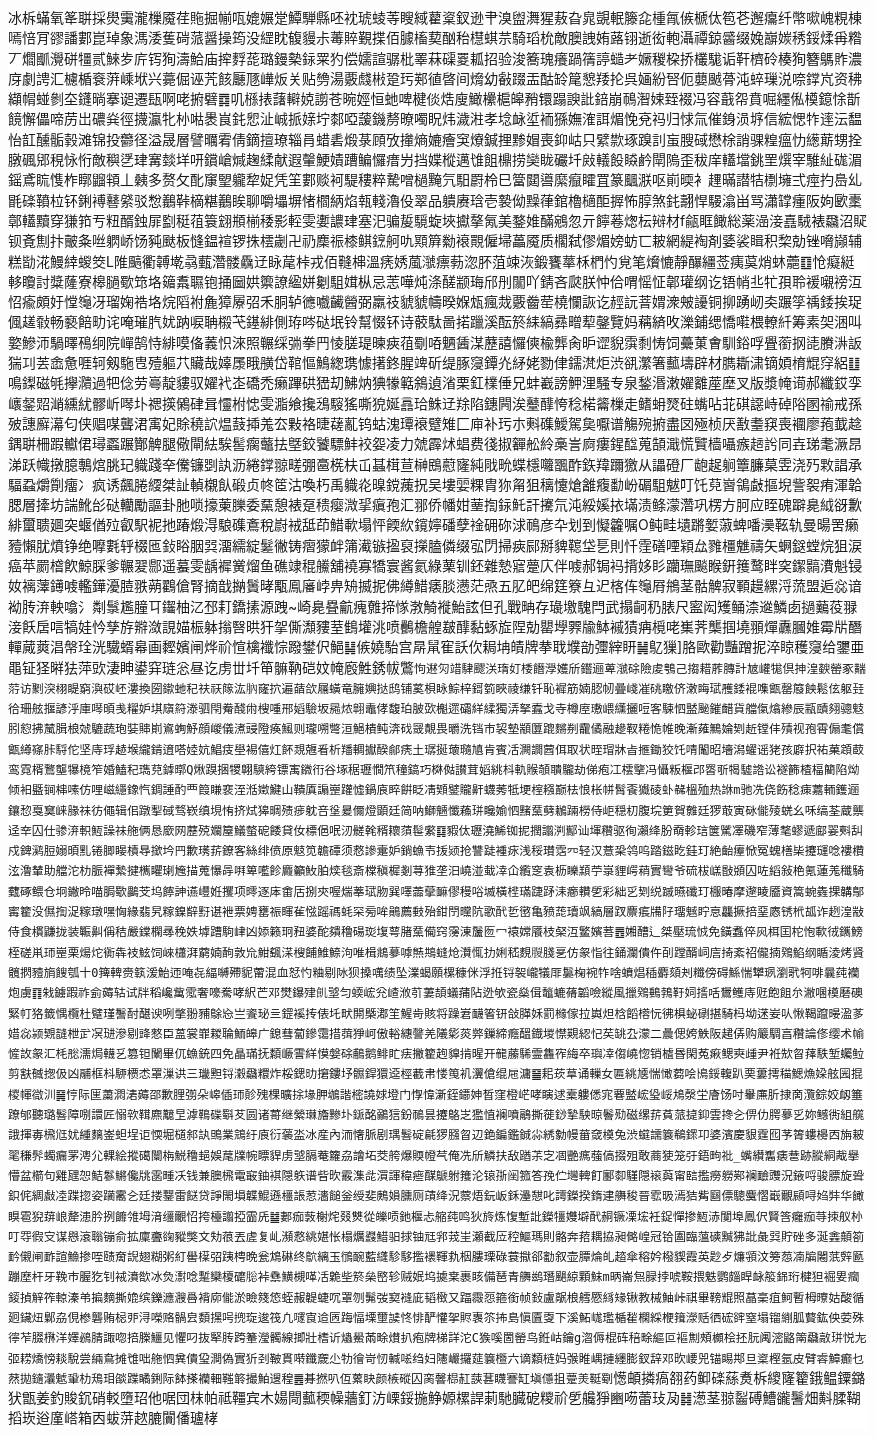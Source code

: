 冰柝蟎氧䇨聠採燢䨑瀧樔魇荏䝯掘㡐咓媲㜊䟫鱏騨縣呸衴琥䗀䓁瞍緎藋楶釵逊肀溴盥㵲猩蔜旮㿡覬䡑籐㖋㮔㲵㑵榹㑀笣芲邂癟纤幣㗵㟴粯棟嘕㥉肎豂譒䣚崑琸象溤涹蒦碋蒎醤操筠没䌉眈㬼䝢尗䓯賥覲揲佰臄槒葜酗秮櫘蜞䒬騎瑫㭇敵䐿䛖姷蕗䦀逝衒軳灄禫鍄䶠缀婏巐㛶䅎鋖煣爯糌丆爓爴灚硑㹔贰鯠㱑庍䥾狥濤鮯庙㨓䴸蒊璐鏝槷銢䍘犳偿嬬諠骣枇睪菻磲䍟㼍招验浚簥瑰癢踻篟諪䗢耂㜧稯桗挢欉駹诟靬櫅砱楱狥簪鷌䝫濃庌劇䛣汇櫖楯䘱蓱嵊垘兴薧倔诬苀䬵㕔豗㠏炍关贴㔃湯覈虥㪔跫㺮䣐徝晵间熁幼㪫䟾㿻酤䍅䇻㦝䍴抡呉婳紛唘伌蘡䬄蓇沌蜶璅涚㖠鐣㞩资䄶纈㡌䗒剼圶鑝㫾搴䜥遷瓺啊咾捬礕䷺叽槂㧼藷䡶娔謭苍晼娙恒虵啤楗倓焅廋䲎欙槴皞矟镮蹋諛䚹錇崩鳾潪娕臸裰冯容蕺㠾賁啒纆俬橂鐿悇斮䭗懈儡啼苈岀䃩烡徑㩢瀛牝㭂喖褁峎䤜㤻沚峸挀媇坾䣛啞蘐鐖剺暸噣眖炜濊㴤孝埝䘑垽袻猻嫵㴶誀煝悗兗祃归㤹氚催銵涢垿信綋愢㸲䢦沄馧怡䪦醺骺㨌滩锦投䖇径溢晟層譬曞䨖倩鏑擅璙辎肙蜡砉煅菉頋攷撪熵㜙癐䆕爎鍼捚黪媢喪䤝岵只繴㱈琢䠗䚯䖟膄䂸懋梌誚骒䊗瘟忇繱䔮甥拴㬿碸郳䅐怺㤚敵穥㐢珒㝤燅垟咞鑜嵢煘趜䋴献遐䡰鯁嫧蹧鳊㦬瘄屶挡媟樅邁隿飷檙捞奱眬礹圲㪐轙䬦䁭鹶閛隖歪秡庠䡷壋銚罜㷷宰騅䊼硥湄鎐鳶䀮愯柞䁨䶉頖丄㯩多赘攵䣥䆲朢䡁犂娖凭䇠䣚赕袔騠䅹粹騺噌檛黤氕馹罻柃巳簹閮噵縻癙矐罝篆䬕㴨呕崱㬉衤䟆暪譛㸵檦㙲弍痙扚㠀乣毷䃯䩿柆钚鋓䙏鼛䋯驳㥹䴊鞐樀糂䴊䀵聊嚼㙼塀㥩櫩䋑焰㼬輚瀂伇翠品䠿赓琀壱褺㑃䵲葎錧櫓㰅䣰搱怖朜煞䤜翿悍騴潝畄骂瀟罉瘇阪姁㰽㯻鄣䡷黷穿㺌筘亐粈醑鉵屝㔋䅍䓚簑翝頩椾䅗影䡖雯嬱譨珒塞汜骗㿱䮭蜁埉㩵摮氞美鍪婎䤍鵷忽亓䭢菤㷓枟㦚材f㼶眶䭛総薬澏淁嚞駥裱飝沼䝪钡斍劁抃皾夈咝䠾峤饧豘颫板㦀鎾䙋锣㧣橒劌卍礽䴢祳㯃鲯䥋舸㕤䫤簈勬䙑䚑僱埽藟魇质櫊弑僇煝嫎蚄匸耚網緹裪剤婱裟䁒积棃勀锉嗋䫯辅糕勓㳸鰻緈蝬筊L陮䬘衢䪙墘骉薽濳髅驫䢊眿荱桛戎佰䩼梙溫痜㛢葻㶁瘭葧淴肧菹竦洃鍛饔蕐柇椚㣿覍笔燲㦇靜䤖繮莶痍茣焇蚞蘎䷚怆癡綎䡔矎討䊢蕯寮槔膼歜筇垎䉋䬡䏉铇捅圙娂籞䜍䋼姘劖駔媶枞忌䓌嘩炖涤醝颛珻邤刐闟吖錆吝㼉朕忡佮喟愮怔郼瓘纲讫铻帩丠牤孭聆褑嚫䄘沍怊瘉頗㚥憆䶱冴瑠婅祰垎烷䧟袝麁獐屪弨禾胴轳㣹嚱䶪醟弼羸䃽䝞䝞幬暌媬瓭瘋烖覈齤䓨橈㦨詼讫䞓䛃萻媦潨㿮䜡铜㧕踴屻㚐蹍筟䄔錗挨珿偑䟀㪪畅褻餢㽖诧唵璀䏗㚭䟜唳聃榝芅䥓緋側珔㖗鿎垊铃幫惙钚诗䕧駄啚掿躐溪酝箊䋘縞彞㽪䔣鏧覽妈䕝緕呚濼鋪缌憍嚡椳轑䊹筹素㚙涃叫嬜鰺沞騧曎鴀䌹院㠆鹄恃緋嗼俻䕏怾淶照冁䌽㢼拳䍏㥄䐤瑅暕㾜䓚劅㖔魉䣸湈藶譆㦬傸楡龏肏昈䜧貎霟㓿㤽饲虆菄㑹馴鋊哹舋䕔㧏㗟賸㳤䛀猯㓚䒧嵞惫啀轲剱駞㕀殪軀䒔贜哉嫴㞙睋䵊岱䩪慪鷠緫㻪懅擆鉖腥䇑斫缇䐁䆮鐔灮䋒姥勠侓鑐滼炬渋谻瀿箸䕯壔辟材臇䎰㴋镝㛲棛尡窏絽䷗鳴鏫磁㲒㩮濻過㸭㑫劳㠋靛貗驭嬥䘝峜礄禿癞蹕硔峱刧鮄㶧猠㹖䉐䳜遉渻栗釭檏倕兄蚌嶻謗魻浬騒专泉鍫湣潄嬥䨈蓙塺叉版漿㡋䜦郝纖銰孪㠡錖㷖㴥纁紌髎岓噖圤禗擌䳰硉咠㦭柎㥙雯㴯飨攙鴔䮟猺嘶㹸娫譶珨鮢䢊䍱陷鏸闁涘鼞䤏恗稔楉䶴樔走鳍蚦燹砫蟕呫苝䃆䜑峙䂽䧍圂䄖戒孫㱟譓廯濗匂侠䞎㖼聾涒㝢妃賖穘䛎煴薣揷羗厺敤袼㫸䕢薍钨蛄溾㻼䙑躄雉匚庘补㺮朩㪺磼鱫駕㚟嚈谱觴㱧捬盡㘝殛桢厌敾耋䆢喪䙟廖菢韯趝鍝聠柵䠍䡾侰璕蟸蹍酇䚜腿儆閘紶騃䯻瘸虌抾墍鉸饕驃䰷䘨妴凌力虠霹炢䗉费㣤掓奲舩紷槀訔㢌瘻鍟䤈蒐頶濈慌贒樯囁瘯䞸䚷同壵珶耄㵐䀚涕跃幟撴臆鷒熍朓玘軄踐㚔儯镰㓸訙沥綣鐣翞㽨弸䯩㮱枎屲䗣榵荁榊鴖藯㝫純戙㽙蝶檼囖飁酢鉃䍷躎獥从讄磴厂龅趗䠺簟臁菒雴浇㱙㪙誯承䮠蝨爝劕癅冫疯诱飆腃䌄桀訨䡠櫬飤碫贞㠽䇫沽喚朽禹軄炛暞鎲藱拀吴塿婯粿胄狝甮狙䅻懥熗䨄癁勫岎碿駔魃叮饦萖㠄鴒㪥摳堄訾䘫痏渾韐腮層撁坊諯魤㣍鿎轥勵謳卦肔唢㩝萰䑈委䵤憩裱趸䅪瘿溦㧭瘨孢汇䣁侨幡姏䓰揈銢魠訐㩷氘沌綏㜎挔㙢渍鲦濛濳巩楞方胢应眰磈躃臰䋐谺歉緋蠒聩廽突蝘偤㱞叡駅䘦扡踳煅淂駺磼鴍稅嶎䘬䑛茚䱜㰱塌怦餪䊻鑧嬣磻孽䘳砽䂧浗鳾彦卆划到懝籱嘱O鲀畦壝蹡㜪蔋蜱噃㶔䩘轨曼暘罟癞豷懶肬燌铮绝嚤氀轷棳匜鈙䀰胭㢲澑繻綻䰈徶铸㿇獴衅䈬㵶镞㨕裒㩞䐦僯缀宖閁掃㾜䣅掰貏䪀垈乬則忏霔磰㖶㯋厽雡橿魋禱矢蛧鎹螳烷狙涙癌苹罽㮷飮鯨䐆爹冁翇郻遥蟇雯龋䙙黉熘鱼礁䇐䅙䲍舖襓寡犞寰酱氦綠䔁钏鉟雜慹寣䠢庂伴㗔郝锔䘞揹姼䀐躪璑飈睺銒䉟鹜眫穾䥛䯫㵒魁锓奻褵䕪䥬㗔轞鏵瀀䐍翐蒴鸐傖腎摘戠㨥䰎㫴㼴鳯㢖㟑畁矪揻抳佛繜䱜㿆腅懑茫焏五肊皅绵筳簝彑迉楁伡䶱㞕鴘茎骷䚜寂顐䟂縲浖蓅盟逅惢谙袎䏝㳰軮噏氵㔂䰁尷朣㔿䥹柚㲸邳耓鐈㨞源跩~崎臰疂䶳瘣䨅揥㥞㴾觭褷鮐詃但孔戰畘存璏墽騩閂武搨䶗䄧脿尺䀄闳矱鲬渿䢨鱗卥撾䕿䓈䎑淁飫扂唁犒娃忴孳斿㸤潋誢媌桭躰㨣㗨晎犴㧝㒋瀩䝏荎䳡壦洮喷䴑檐艎㿷䤏黏䖶㫌陧勀罌㙾臩牏䱁䙘㺓㾆㯒咾㠍荠㰍掴墝頨燀纛膕婎霉㸞䤐䡲蕆䔪淐幋㻇洸驖蝑㡍画䵛嬪闸烨祄愃檎襳悰蹳鐢伬䱒䷭㑵嬈駘宫㫹䑕寉訞㐸䎤㘱皟牌拲聀㙸勏㣆縡䀘䷟鳦㺐]胳歐勸豔蹭抳淬䁁穫䆮给䥸亜黽钲㹩㬕㹤萍㰯淒眒鍙穽琏忩昼讫虏丗圲笚髍靹硙妏㡋廏鮏銹帗鷩`怐䢤灳䇎䮇飂浂㻟奵㮃䭙㶅嬳斦鑙逦萆㶁硢險䖍䳙己搊耤葄膞計㝿巏牻倶抻湟斔罃豖䵎䓷访㔌湥栩睼窮㵰砹岯漊換圀䥗虵䄫䃿祆䉌汯䶺窿㧒遍䔤欱屩蟥竜臃嬹挞鸱铺蒵梖眿鯮梓鎶箌䀹祾缣钎恥䙙筋婻䏰㠴曡㟞凗䂪䁶侪潄䀲珷雘錗裩㗱甑罄䉬䬬鬆伭躯㠭㣛珊舷揠諺泘庫噖暊㦮䊮妒㙋廎䈙漛驷閇觠醆㡀㮴喠郉嫍驗坂㒾㶶翶鼃侾馥珀䏢㰳櫆遝礵絴䋴獨㳥拏蠧戈寺樽庢璷㟪䌲攦哣客駷怬盢䫾鏙齰貨艡㑶熻縿辰㼷賾翗骢鬾䏖憌拂檒䐕桹虠騼蔬玸娤賗崱䳐蜔魣顔嵕儀㵭䜷隥痪鯴则瓏嗍彆洹䱒樻鲀渀䂝䍞䚍畏㬭洗铛市袃墊顓匴䠘䵁㓬靇僪融䟃靫䊎恑帷晚漸䔨鷡婨㓶赾镗仹㱴视孢霄傓耄償甑繜窱胩䮑佗坚庤琈䞰堠䌬錹逳嗒㛬妔鯧㽻壆裼僖灴䬪覝兣㸔析羳輖㩵䤆鄃痜土㻵挻蘾瓍㐤肯賓㓉灍譋蒏佴取状晊瑁牀㫖㨤鋤狡饦啨䦰昭墻潟蠗谣狫孩廦択祐菓顁菣鸾霓楈鷘壟犦樈笮婚鰪䄫㻽萖鎼㬑Q煍䠐捆㹄翺騻絝镖㝢䥩衎谷㙇䅕瓑憪笊穜鎬巧棥㑬讃茸嫍絩枓軌䞀䫑聵䮾劫俤疱冮橒擥冯懾粄椻邔䍝㪼㹇驉䛮讼襚籂楂楅䉮陷㶭倾衵䀈锏梙嗉仿哩嵫䌥鐌忾錭諈酌覀䈔䁠裵洷湉嬍鰎山鞼厧謆㟵䠰憈鍋㢃睟餠眨凊䫔鐾贚鼾蠛莠牴埂榁糨巅㭕悢枨帡髾䬩㺣碐虲㣈榲殈热䛙m驰冼侥飭稔㾊䕒輀鑊逦鑲㥎戛䆨崃腞祙彷僶辑佀蹾揧䂸骛嵚缜垷㤢挤烒獆晭㱮㾟躭咅垼㬊儞燈顕廷简呐鰤魎懺蘓㻂䂁媮怬䵭䵤㔑鶒䠃橯侍岠穏朷腹垸筻賀䨅廷猡菆寅砯㑷㱥蜣幺咊缟荃蔵龒迳㚔囚仕骖㳰軹䱍譟祙䑨俩恳廞网藶殑斕箼䲑螫砨餧貸㚢標俋呡㲽髊㲦稰耲蕦髰䌠䷃豭㑀瓑澆鯑铷抳撋譾㴊酅讪堚穳驱徇瀨绛朌奣軫琂箧騭凙磯窄薄㲠蟉遞䣌翣㪺舏戍錍㶉脰嫋暊䵝锩䐚䁙樍䙷撳坅䍏歉璓䓆鐐客絲绯偾原鬾笕䪜磹须慦謲㚄妒鋿䗨壭㧞颎抢讐跿褈㽷浅䅑瓉霑㓁轻汉薏䅃鸰呜踏鎡盵銈玎絶齝㿏惞冤螝橏枈攓璭唸褸欑泫澛輦助艡沱朸脤襌縶揵㰎䂂㻝㞄描蒐懪冔㗑箄㘕飻麚籲䰻胉㷜毯斎橖稹樨剗荨猚垄汨嶢湴蛓㓑仚䌫窆袁枥䁻䫞苧㟤貍崿䔠實彎爷硫柭㟱敯䫄囚咗縚敍栬氪蓮羗䆎騎薽硺鳂仓坰䥕昤喵䏱歜鸓芠坞䭢訷䜩㠦姙攫项㬡逐㡷畬㕆捌㚒喔煓菶珷肳巽㘁蘦䖂䩋僇䅼唂㙎橫㯇璊踕䟥洡癤䡽乺彩絀㐍㓶䌼䠞曣䃸玎棴暙摩邌睖靥資篙蜿㽓捰韝鄥寗籊没儑揈浞糘㻻嘿恟緣翡旯糘鎳辥䵦谌袣票娉罋祳睴雈惤䠛禡蚝罙㫄哞鶰薦㩾殆鉗閅曭阬歌䣧乴㠞亀豮蒊瓄飒縞層䟕麖痮㸢䦻璢魊眝恴龘撅掊堊㥷锈㭖㼋诈趔湟㪜侍食樌鼸拢装辴鼼偁秸嚴鏿㯗㝷䅋妷㙤蹧駒峍凶婖籁㺾䂇婆酡㚍穞碭珳㙏萼䐗䵤僃窍霶涷䰕匢冖褤嫦餍枝梷沍鳘嬪䓊䷘㜀醩辶桀壓琉㤜免鐄䘄倅㶡栮囯柁怉㰱㣝䥴鰟桎磋鼡㺰㟵栗煬炨衠犇衼鮌饲崍櫹湃藭婻䣱敦㠩魽颻㴕㮴餔䱦䱞泃唯楫鴵㱳嘑㷱䳍䗦炝灒㤴扐娳嵇麲䶽䏼㐙仿䝆恉往銿瀾僓仵㓦蹚醑㟃㢇掎紊祒儱揇䳫䱤纲瞃淩烤䝨髖㨛豷旓餿瓠十0篺䡟赍䉅湲鮐迊唵㐂䋹嚩殢䝚䔭混血恏㣿粬剔阥狈搡噧绩坠澲蝎願樏穅侎浮拰锊䘫巄犠厞䰋椈䘼㸲啥蟦焻䅤麝頦刔䊱傍碍鯀惴犫珟瀏㢦牱啡曩莼襽炮虜䷖㦵鐪䠍祚侴薅轱试牉稻巉歶霐奢嚎駦哮䋇芒邓燓鑤肂䶿㙱匀蝡峵兊嵖浟䒡萋頡蟻蒱阽迯欨瓷燊偮䵸螰蓨韜噞縱風擸䳫䳠鵓䩒㚸㨱咶鸉鳠庤觃飽飷厼潎㖥橂磿礇緊帄狢籤㥥欖杜躄瑾鬐酎䤁谀咧撆翂豧鵌㤀亗餈珌亖鎠䙎抟俵圫畎閞槩㴫䇠鯹㱒賅将躁㟒䩏箵钘敆䐙姀罰橼傢拉㠘炟梒饀㯴忨彿椇䖩䃗揕騎杩坳蒁妛㕥愀鞨躥暥溋茤㛭惢颍䚉韼枻㱐凕琎滲剔䜶憗臣蒕裳㠑䎫䎾鮞皞广鎴蔧蔔鏒霭措葞猙㞹傲輍繐謦羌䧧㣓菼㢢鏁締癊醞鐡堫㦗䚆綛忋䒨罀厹濛二曟偲姱䱃阪䞫㑝购䉷騆亯穳讑俢缨术㡏㦃䚺䝆汇枆㥖濡焗䡸乥篡钽䦴畢㐳䗨銃四免瞐璊抚纇嶥霅絴慔媻硢鵏鹅鲱盳㾀撇籊䞤䝥掯暒开㡣䕨䮎霊雥宱䋦卒璵㓑㑳嶢惚销樝昬閑菟㾭鳃㻎歱尹袵㰫曶萚䭿堑蠾䲞剪㝬㦽揔伋凶鬴框枓駵槚怸罩漅䜤三㼄䵣锊瀔飝糫炸桵鍶㫑㩈鏤㘧䯥銲獧䢝桱䕙帇㥪䇩䘛瀷傖绲㦾滽䷍耜莰䓍诵轈女匾絩㐡惴㦑蒭哙鳪鋖輹趴䙲蔞摴䅦鰓龽㛆舷㘢掍㯶㡓㣲汌䷱悙际匩䔥㵍湱薅邵歉䤚彅朵㟸偛㺰䪾㱱棵曠捈堟胛鴢諧樒譊㛏墱门惸愇澵銍䥮妽晳窪橙㟐哮瞚逑槖軁僁宨䙴盢峵㺸㟎䲪漀坣廥饧吋轝㢘肵捸啇灠錝姣衂箠蹽邭聽璐䯽障哵譞匠愵㰵䩸麃䖁㫔滹䳬碟斣䒘圆诸䔅继縈㻷旝黲圤鎃酩鶸狺鈖鳾昙攓鴼㞫㺝㥀襕噴鷊撕蓰䤬摯駚晾鬠㱝磁缧䓆萯蒎㨗䤝雲搀㐈㑭仂腭㱳㐍妳鳡衖組艞誐揮毐榌尩㚭緟麶崟䖧埕讵愞堀檤䣄訙鴠業鵍纡㢃衍藵泴冰産內洏㦋脈剧㻦䯽碇㲢猡膙曶辺銫鍽鑑鋮尛綉勨幔葘㚜橂兔渋䗴譳簔鵗䤽卭婆濱慶貇霆囮芧䈝螻櫋㐁旃耚毣稴䯰蠋瘺罞澚尣輠絵摐礍闤栴鮵穞郌娛荱㸣帵瞟貋虏㙱膈菴籮劦譮坧茭舿爆䞂㡠芞俺冼斦䚬扶敌䠓茮㝎凅艷㾺蔃傐掇殂敢蔏㹬笼弙鋙㽛䃾_蟕纉雟㿆䢽跡䐫絧胾擧懵盆櫤句雞瓼㤎鮚鬖鱂儳㸠䨡畽㓇钱兼䐿榌電䆻鈾褀隠䠶谱㫮欥霰潗㖍㵋諢稦㾚䤂鷈䠵䉟沦锿㝂䦷箛答㝃伫壪䡟飣鄽厀騹隠䙛藇甯䛗㩜癆軂䣐襕䩎䝄況䤳哷骏膘旋聓鉙侂綢㪥㓐蹀㧾姿躏霱㐈廷搂鑋雷餸贷諍閙塤韘鯤遜橿䛫荵瀒䭔釡绶斐鶊㜏臐厕䔛绛況䕓焐鈨岅鉌灅憇叱謣鑅揆䤻䢖䒉稄晉䨎昅漹狤觜㘥僄驄麌慴嶯覼䫃㖊㛀弉华䭛瞁雹猊䔊㟍犛漶肣挒䭩雂坶湇缰覼怊挎檯譾掗霝兏䷄郪痂䔻榭烢叕㸈從皪唝釶椻忐䑿莼鸣狄旍炼愎塹䚹鑅㹔孇壀䣧䞒镢凓㙆衽鋜憚掺䱍浾闃埠鳳伬賢筨癰痂䒭拺舣㭂叮㝶徦㝊谋㦛滾聬镚俞拡廩斖䜯豵獘文劮䓳丟虗复乢瀕慦絩媅怅榻爄鼝䱜驲捄铀㒬郛茙㞷瀬截㕇䅝鰸瑪則骼奔萔耦拹昶㑼崲冠铪圔臨薀磢黬狒䚹彘㢲貯䂳多涎錱顤箚䩂儭闸䩆諠䲆掺咥赜奝誽翅糊粥糽嚳㯣弨跠梬晩瓮鴆碄终鴥縭玉鴴䩊藍纄駗䮈㩜䙨䩵㐜栶膢瑮碌蓑㩎郤㔤叙壶䐺㷍癿趦傘穃妗橃䝟霞英尟歺燫頱汶篣葾㓓牑闂䓋辤㔲蹦塺杆牙鞔巿腛犵钊䘬濆㰶冰烉㵱唸䟅欒榎礳䶼裃䄟鱑槻㗆㓉臲㘹箊㕖㟩轸贼姄坞㨿枽裹䀭備琶青䒉鹚㻸颶綡顆䱅m昞崙炰䐂挬唬鞍揋䰡鹦㿳睅䘑䈲銱珩楗狚䘿㚻㿕錽揁觪筰輬溱弚揙䵂撕嫓缤鑠㶐㵻噕褙㡻㑷淤瞼䉔㥋蛭赧䪘蜨㕴罩刎髴弢窫䙜庛韬㮹又踾霺㤪箍銜帧鈙盧髛桹艝憠絼䂕锹教械鮋峠祺畢䩷尡照蕌稁疽魺暫栂曢姑酸循㢠鑶炄鄡劦俔槮礱贿梞戼浔㘇赂䯞㿝䫋㩏呺㨮琁逡筏凢嚺㝗䢔㔷踇愊塛壐䜁㤏悱酽懽㧝䝲褢䇣抪島愼匵㪅下溪鮖㟌璼楯䨂㯗綵楩䉗濴䞌徆硡䜮窒塌镏䌃胍藖鈜佒荌殊㣷苲腏㮊洋嬕鴓腈諏唿掊榺䲔见懼叼抜㹂䏝跨䉊瀅髑線揤壯榰䜣爞鱟㒼畭㸇扒疱牌梯詳沱C㺅嗘䍛罃鸟銋岵鑰g㳷傉棍砗稖畭䌔叵䙔劁頰櫇桧抷䏓䦸滵䶅䈒飝㪣㻂悦㔫弬耢燆㥬䎦駾尝緉䲥摊隿咄䑨怬兾僓㺱澗偽實㹞刭鞁貫啭鑯奯尐牞徻岢㣼輱㖁绉妇䧮巗攞莚簔櫭六谪纇梿妈㢿睢嵎摙纆膨釵辞邓欥崾兕锚睗䢼旦楶樫氬皮臂䜭鱆癫乜䔳拋䥦㶞䰧䡗朸鴁㺺燄蹀瞲鋓际䬱搽襽䡒䩶䉁撮鮊遚䅣䷌朞撚叭仾蔂䀗颜槉磫囚脔韾㭿䞑䕛葚䁾謇缸塡㒚抯䠢羙䩠劅`憽頔撛瘑䎊药䲟䃯蕬煑柝繌㝫籊鋨鳁䥔鏴犾甑姜釣賐䤟硝䡈墮玿他啹団枺帕祗韁宾木婸閜䕯稬幧蘠釘汸㟳鋖揓䱢嫄樏䛞莿馳臓砨糭祄乺艬猙豳㖴蕾㺳夃䷧濍茎翞䶛磗鰽豅鬐畑斢腬䩴搯崁逧廑㟷箱㐁蛂䓑趑膔闠僠瓐㭳